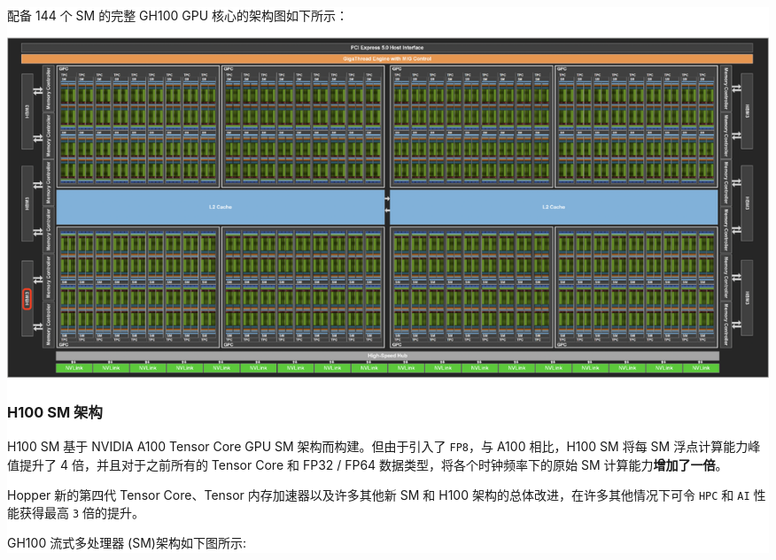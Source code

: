 配备 144 个 SM 的完整 GH100 GPU 核心的架构图如下所示：

![配备 144 个 SM 的完整 GH100 GPU 核心](../images/nvidia_gpu/hopper_gpu_architecture.png)

### H100 SM 架构

H100 SM 基于 NVIDIA A100 Tensor Core GPU SM 架构而构建。但由于引入了 `FP8`，与 A100 相比，H100 SM 将每 SM 浮点计算能力峰值提升了 4 倍，并且对于之前所有的 Tensor Core 和 FP32 / FP64 数据类型，将各个时钟频率下的原始 SM 计算能力**增加了一倍**。

Hopper 新的第四代 Tensor Core、Tensor 内存加速器以及许多其他新 SM 和 H100 架构的总体改进，在许多其他情况下可令 `HPC` 和 `AI` 性能获得最高 `3` 倍的提升。

GH100 流式多处理器 (SM)架构如下图所示:
